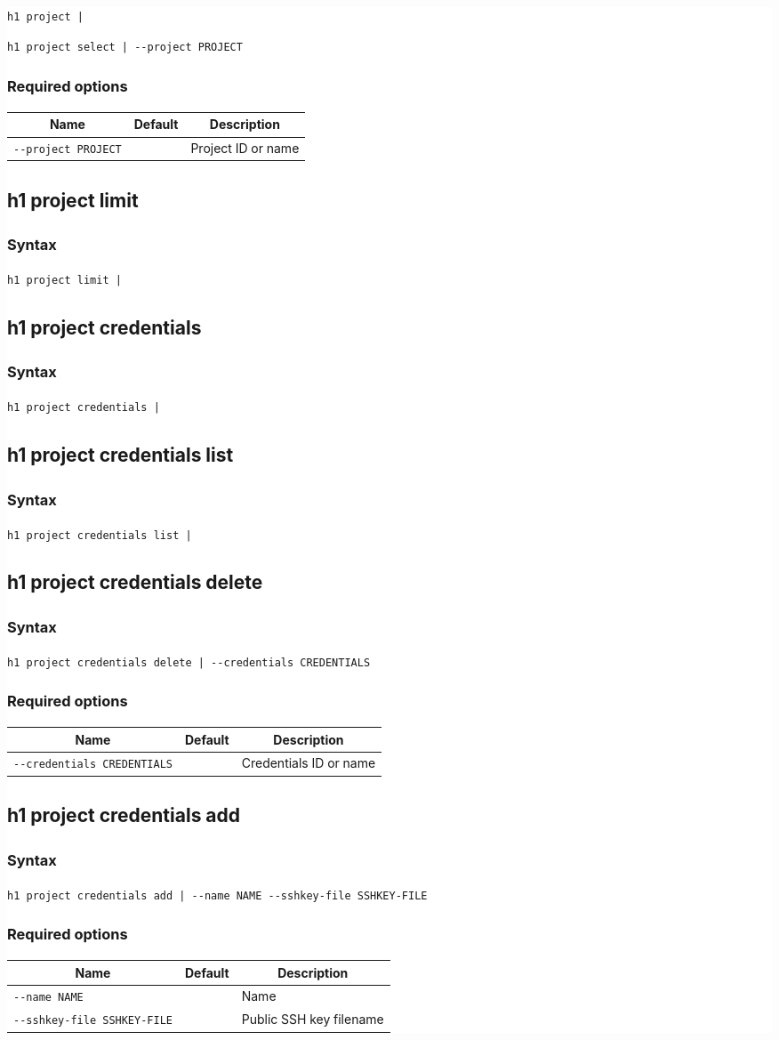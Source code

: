 ```h1 project | ```

```h1 project select | --project PROJECT```

### Required options

| Name | Default | Description | 
| ---- | ------- | ----------- |
| ```--project PROJECT``` |  | Project ID or name |

## h1 project limit

### Syntax

```h1 project limit | ```

## h1 project credentials

### Syntax

```h1 project credentials | ```

## h1 project credentials list

### Syntax

```h1 project credentials list | ```

## h1 project credentials delete

### Syntax

```h1 project credentials delete | --credentials CREDENTIALS```

### Required options

| Name | Default | Description | 
| ---- | ------- | ----------- |
| ```--credentials CREDENTIALS``` |  | Credentials ID or name |

## h1 project credentials add

### Syntax

```h1 project credentials add | --name NAME --sshkey-file SSHKEY-FILE```

### Required options

| Name | Default | Description | 
| ---- | ------- | ----------- |
| ```--name NAME``` |  | Name |
| ```--sshkey-file SSHKEY-FILE``` |  | Public SSH key filename |

